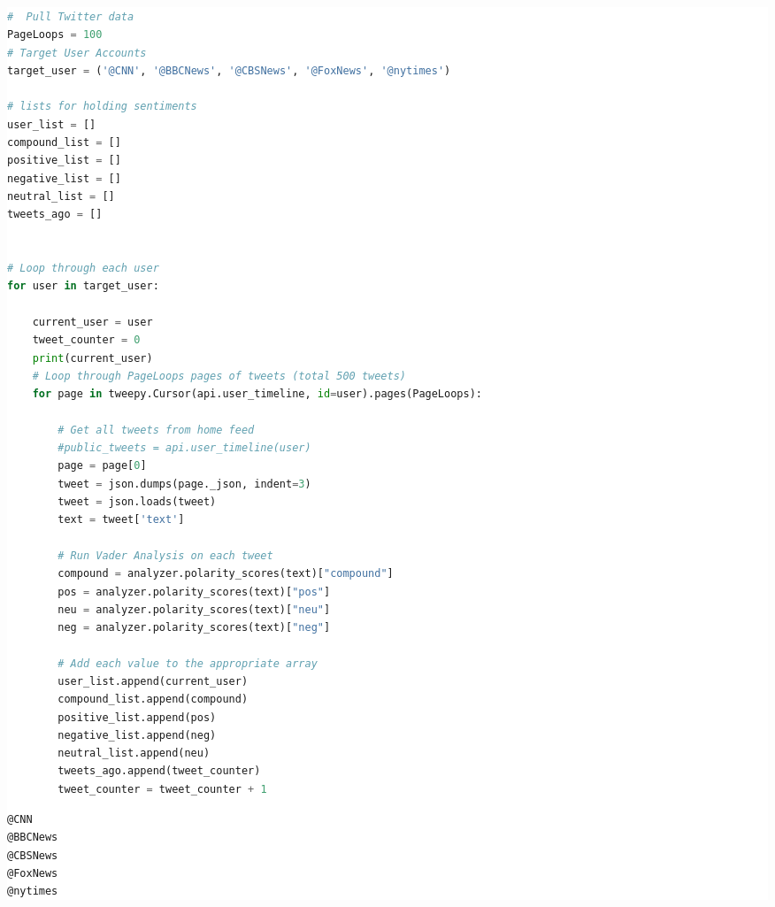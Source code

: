 

```python
#  Pull Twitter data
PageLoops = 100
# Target User Accounts
target_user = ('@CNN', '@BBCNews', '@CBSNews', '@FoxNews', '@nytimes')

# lists for holding sentiments
user_list = []
compound_list = []
positive_list = []
negative_list = []
neutral_list = []
tweets_ago = []


# Loop through each user
for user in target_user:

    current_user = user
    tweet_counter = 0
    print(current_user)
    # Loop through PageLoops pages of tweets (total 500 tweets)
    for page in tweepy.Cursor(api.user_timeline, id=user).pages(PageLoops):

        # Get all tweets from home feed
        #public_tweets = api.user_timeline(user)
        page = page[0]
        tweet = json.dumps(page._json, indent=3)
        tweet = json.loads(tweet)
        text = tweet['text']

        # Run Vader Analysis on each tweet
        compound = analyzer.polarity_scores(text)["compound"]
        pos = analyzer.polarity_scores(text)["pos"]
        neu = analyzer.polarity_scores(text)["neu"]
        neg = analyzer.polarity_scores(text)["neg"]

        # Add each value to the appropriate array
        user_list.append(current_user) 
        compound_list.append(compound)
        positive_list.append(pos)
        negative_list.append(neg)
        neutral_list.append(neu)
        tweets_ago.append(tweet_counter)
        tweet_counter = tweet_counter + 1

```

    @CNN
    @BBCNews
    @CBSNews
    @FoxNews
    @nytimes
    